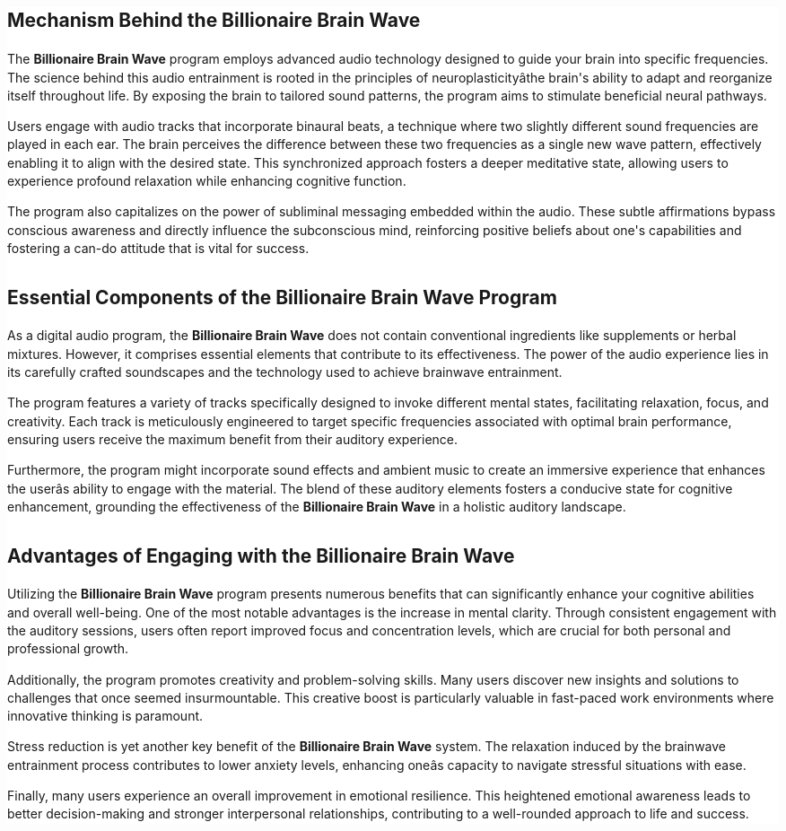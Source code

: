 Mechanism Behind the Billionaire Brain Wave
-------------------------------------------

The **Billionaire Brain Wave** program employs advanced audio technology designed to guide your brain into specific frequencies. The science behind this audio entrainment is rooted in the principles of neuroplasticityâ&#128;&#148;the brain's ability to adapt and reorganize itself throughout life. By exposing the brain to tailored sound patterns, the program aims to stimulate beneficial neural pathways.

Users engage with audio tracks that incorporate binaural beats, a technique where two slightly different sound frequencies are played in each ear. The brain perceives the difference between these two frequencies as a single new wave pattern, effectively enabling it to align with the desired state. This synchronized approach fosters a deeper meditative state, allowing users to experience profound relaxation while enhancing cognitive function.

The program also capitalizes on the power of subliminal messaging embedded within the audio. These subtle affirmations bypass conscious awareness and directly influence the subconscious mind, reinforcing positive beliefs about one's capabilities and fostering a can-do attitude that is vital for success.

Essential Components of the Billionaire Brain Wave Program
----------------------------------------------------------

As a digital audio program, the **Billionaire Brain Wave** does not contain conventional ingredients like supplements or herbal mixtures. However, it comprises essential elements that contribute to its effectiveness. The power of the audio experience lies in its carefully crafted soundscapes and the technology used to achieve brainwave entrainment.

The program features a variety of tracks specifically designed to invoke different mental states, facilitating relaxation, focus, and creativity. Each track is meticulously engineered to target specific frequencies associated with optimal brain performance, ensuring users receive the maximum benefit from their auditory experience.

Furthermore, the program might incorporate sound effects and ambient music to create an immersive experience that enhances the userâ&#128;&#153;s ability to engage with the material. The blend of these auditory elements fosters a conducive state for cognitive enhancement, grounding the effectiveness of the **Billionaire Brain Wave** in a holistic auditory landscape.

Advantages of Engaging with the Billionaire Brain Wave
------------------------------------------------------

Utilizing the **Billionaire Brain Wave** program presents numerous benefits that can significantly enhance your cognitive abilities and overall well-being. One of the most notable advantages is the increase in mental clarity. Through consistent engagement with the auditory sessions, users often report improved focus and concentration levels, which are crucial for both personal and professional growth.

Additionally, the program promotes creativity and problem-solving skills. Many users discover new insights and solutions to challenges that once seemed insurmountable. This creative boost is particularly valuable in fast-paced work environments where innovative thinking is paramount.

Stress reduction is yet another key benefit of the **Billionaire Brain Wave** system. The relaxation induced by the brainwave entrainment process contributes to lower anxiety levels, enhancing oneâ&#128;&#153;s capacity to navigate stressful situations with ease.

Finally, many users experience an overall improvement in emotional resilience. This heightened emotional awareness leads to better decision-making and stronger interpersonal relationships, contributing to a well-rounded approach to life and success.
